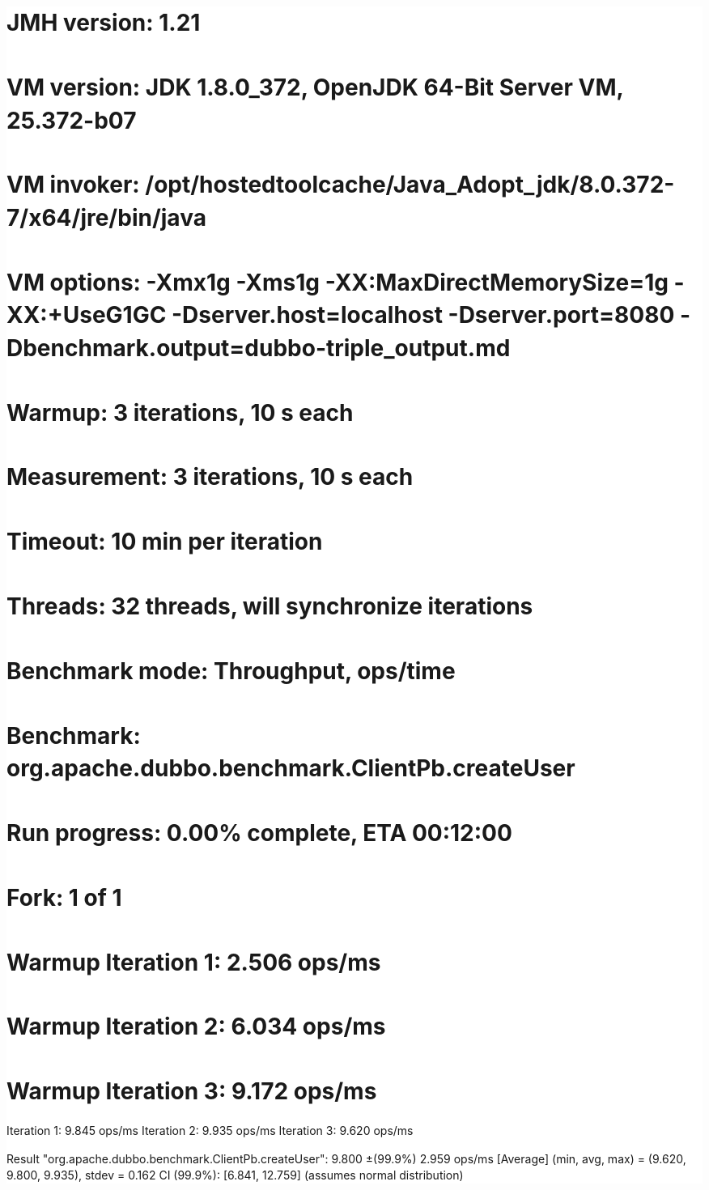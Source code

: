 # JMH version: 1.21
# VM version: JDK 1.8.0_372, OpenJDK 64-Bit Server VM, 25.372-b07
# VM invoker: /opt/hostedtoolcache/Java_Adopt_jdk/8.0.372-7/x64/jre/bin/java
# VM options: -Xmx1g -Xms1g -XX:MaxDirectMemorySize=1g -XX:+UseG1GC -Dserver.host=localhost -Dserver.port=8080 -Dbenchmark.output=dubbo-triple_output.md
# Warmup: 3 iterations, 10 s each
# Measurement: 3 iterations, 10 s each
# Timeout: 10 min per iteration
# Threads: 32 threads, will synchronize iterations
# Benchmark mode: Throughput, ops/time
# Benchmark: org.apache.dubbo.benchmark.ClientPb.createUser

# Run progress: 0.00% complete, ETA 00:12:00
# Fork: 1 of 1
# Warmup Iteration   1: 2.506 ops/ms
# Warmup Iteration   2: 6.034 ops/ms
# Warmup Iteration   3: 9.172 ops/ms
Iteration   1: 9.845 ops/ms
Iteration   2: 9.935 ops/ms
Iteration   3: 9.620 ops/ms


Result "org.apache.dubbo.benchmark.ClientPb.createUser":
  9.800 ±(99.9%) 2.959 ops/ms [Average]
  (min, avg, max) = (9.620, 9.800, 9.935), stdev = 0.162
  CI (99.9%): [6.841, 12.759] (assumes normal distribution)
